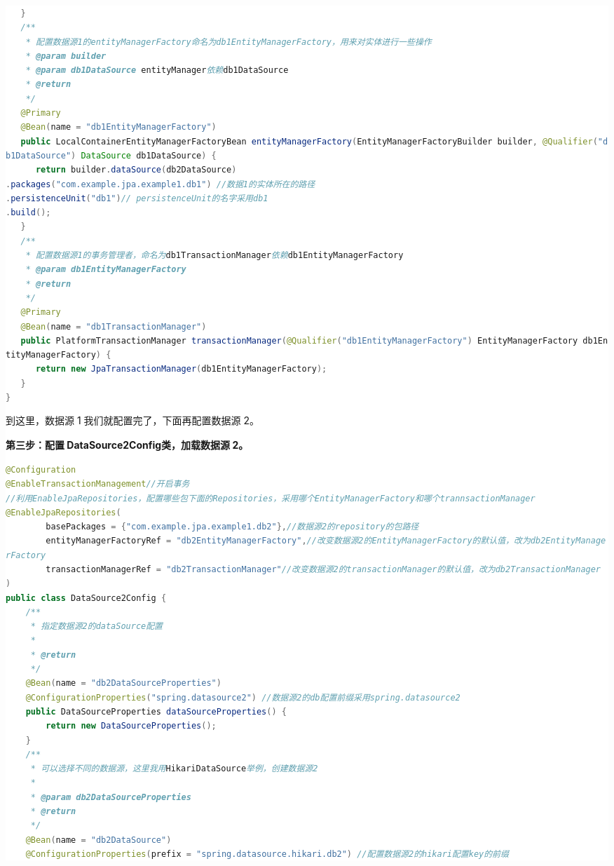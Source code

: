 ```java
   }
   /**
    * 配置数据源1的entityManagerFactory命名为db1EntityManagerFactory，用来对实体进行一些操作
    * @param builder
    * @param db1DataSource entityManager依赖db1DataSource
    * @return
    */
   @Primary
   @Bean(name = "db1EntityManagerFactory")
   public LocalContainerEntityManagerFactoryBean entityManagerFactory(EntityManagerFactoryBuilder builder, @Qualifier("db1DataSource") DataSource db1DataSource) {
      return builder.dataSource(db2DataSource)
.packages("com.example.jpa.example1.db1") //数据1的实体所在的路径
.persistenceUnit("db1")// persistenceUnit的名字采用db1
.build();
   }
   /**
    * 配置数据源1的事务管理者，命名为db1TransactionManager依赖db1EntityManagerFactory
    * @param db1EntityManagerFactory 
    * @return
    */
   @Primary
   @Bean(name = "db1TransactionManager")
   public PlatformTransactionManager transactionManager(@Qualifier("db1EntityManagerFactory") EntityManagerFactory db1EntityManagerFactory) {
      return new JpaTransactionManager(db1EntityManagerFactory);
   }
}
```

到这里，数据源 1 我们就配置完了，下面再配置数据源 2。

**第三步：配置 DataSource2Config类，加载数据源 2。**

```java
@Configuration
@EnableTransactionManagement//开启事务
//利用EnableJpaRepositories，配置哪些包下面的Repositories，采用哪个EntityManagerFactory和哪个trannsactionManager
@EnableJpaRepositories(
        basePackages = {"com.example.jpa.example1.db2"},//数据源2的repository的包路径
        entityManagerFactoryRef = "db2EntityManagerFactory",//改变数据源2的EntityManagerFactory的默认值，改为db2EntityManagerFactory
        transactionManagerRef = "db2TransactionManager"//改变数据源2的transactionManager的默认值，改为db2TransactionManager
)
public class DataSource2Config {
    /**
     * 指定数据源2的dataSource配置
     *
     * @return
     */
    @Bean(name = "db2DataSourceProperties")
    @ConfigurationProperties("spring.datasource2") //数据源2的db配置前缀采用spring.datasource2
    public DataSourceProperties dataSourceProperties() {
        return new DataSourceProperties();
    }
    /**
     * 可以选择不同的数据源，这里我用HikariDataSource举例，创建数据源2
     *
     * @param db2DataSourceProperties
     * @return
     */
    @Bean(name = "db2DataSource")
    @ConfigurationProperties(prefix = "spring.datasource.hikari.db2") //配置数据源2的hikari配置key的前缀
```